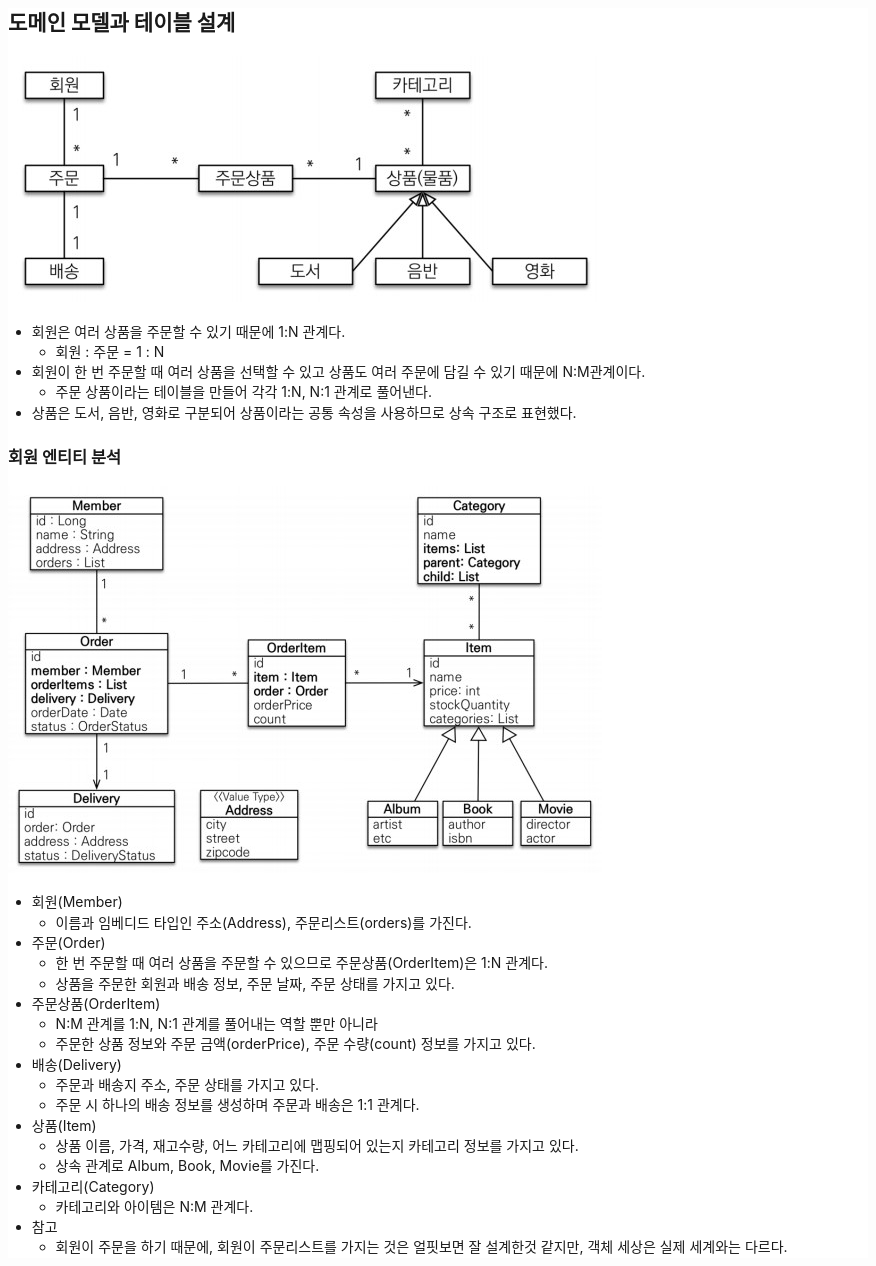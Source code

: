 ## 도메인 모델과 테이블 설계

![](../attachment/img/Domain_Analysis_Design_2.jpg)
- 회원은 여러 상품을 주문할 수 있기 때문에 1:N 관계다.
    * 회원 : 주문 = 1 : N
- 회원이 한 번 주문할 때 여러 상품을 선택할 수 있고 상품도 여러 주문에 담길 수 있기 때문에 N:M관계이다.
    * 주문 상품이라는 테이블을 만들어 각각 1:N, N:1 관계로 풀어낸다.
- 상품은 도서, 음반, 영화로 구분되어 상품이라는 공통 속성을 사용하므로 상속 구조로 표현했다.

### 회원 엔티티 분석

![](../attachment/img/Domain_Analysis_Design_3.jpg)
- 회원(Member)
    * 이름과 임베디드 타입인 주소(Address), 주문리스트(orders)를 가진다.
- 주문(Order)
    * 한 번 주문할 때 여러 상품을 주문할 수 있으므로 주문상품(OrderItem)은 1:N 관계다.
    * 상품을 주문한 회원과 배송 정보, 주문 날짜, 주문 상태를 가지고 있다.
- 주문상품(OrderItem)
    * N:M 관계를 1:N, N:1 관계를 풀어내는 역할 뿐만 아니라
    * 주문한 상품 정보와 주문 금액(orderPrice), 주문 수량(count) 정보를 가지고 있다.
- 배송(Delivery)
    * 주문과 배송지 주소, 주문 상태를 가지고 있다.
    * 주문 시 하나의 배송 정보를 생성하며 주문과 배송은 1:1 관계다.
- 상품(Item)
    * 상품 이름, 가격, 재고수량, 어느 카테고리에 맵핑되어 있는지 카테고리 정보를 가지고 있다.
    * 상속 관계로 Album, Book, Movie를 가진다.
- 카테고리(Category)
    * 카테고리와 아이템은 N:M 관계다.
- 참고
    * 회원이 주문을 하기 때문에, 회원이 주문리스트를 가지는 것은 얼핏보면 잘 설계한것 같지만, 객체 세상은 실제 세계와는 다르다.